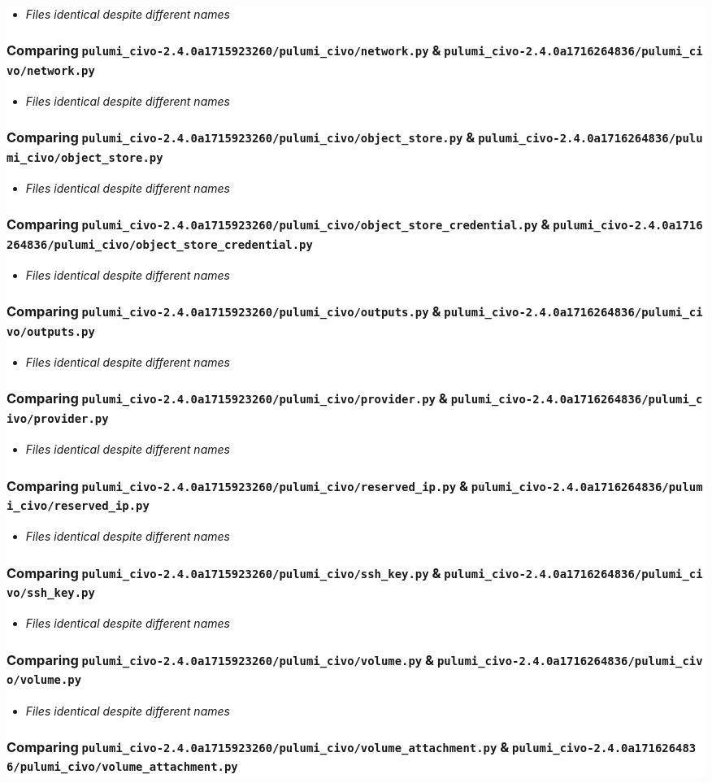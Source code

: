  * *Files identical despite different names*

### Comparing `pulumi_civo-2.4.0a1715923260/pulumi_civo/network.py` & `pulumi_civo-2.4.0a1716264836/pulumi_civo/network.py`

 * *Files identical despite different names*

### Comparing `pulumi_civo-2.4.0a1715923260/pulumi_civo/object_store.py` & `pulumi_civo-2.4.0a1716264836/pulumi_civo/object_store.py`

 * *Files identical despite different names*

### Comparing `pulumi_civo-2.4.0a1715923260/pulumi_civo/object_store_credential.py` & `pulumi_civo-2.4.0a1716264836/pulumi_civo/object_store_credential.py`

 * *Files identical despite different names*

### Comparing `pulumi_civo-2.4.0a1715923260/pulumi_civo/outputs.py` & `pulumi_civo-2.4.0a1716264836/pulumi_civo/outputs.py`

 * *Files identical despite different names*

### Comparing `pulumi_civo-2.4.0a1715923260/pulumi_civo/provider.py` & `pulumi_civo-2.4.0a1716264836/pulumi_civo/provider.py`

 * *Files identical despite different names*

### Comparing `pulumi_civo-2.4.0a1715923260/pulumi_civo/reserved_ip.py` & `pulumi_civo-2.4.0a1716264836/pulumi_civo/reserved_ip.py`

 * *Files identical despite different names*

### Comparing `pulumi_civo-2.4.0a1715923260/pulumi_civo/ssh_key.py` & `pulumi_civo-2.4.0a1716264836/pulumi_civo/ssh_key.py`

 * *Files identical despite different names*

### Comparing `pulumi_civo-2.4.0a1715923260/pulumi_civo/volume.py` & `pulumi_civo-2.4.0a1716264836/pulumi_civo/volume.py`

 * *Files identical despite different names*

### Comparing `pulumi_civo-2.4.0a1715923260/pulumi_civo/volume_attachment.py` & `pulumi_civo-2.4.0a1716264836/pulumi_civo/volume_attachment.py`
